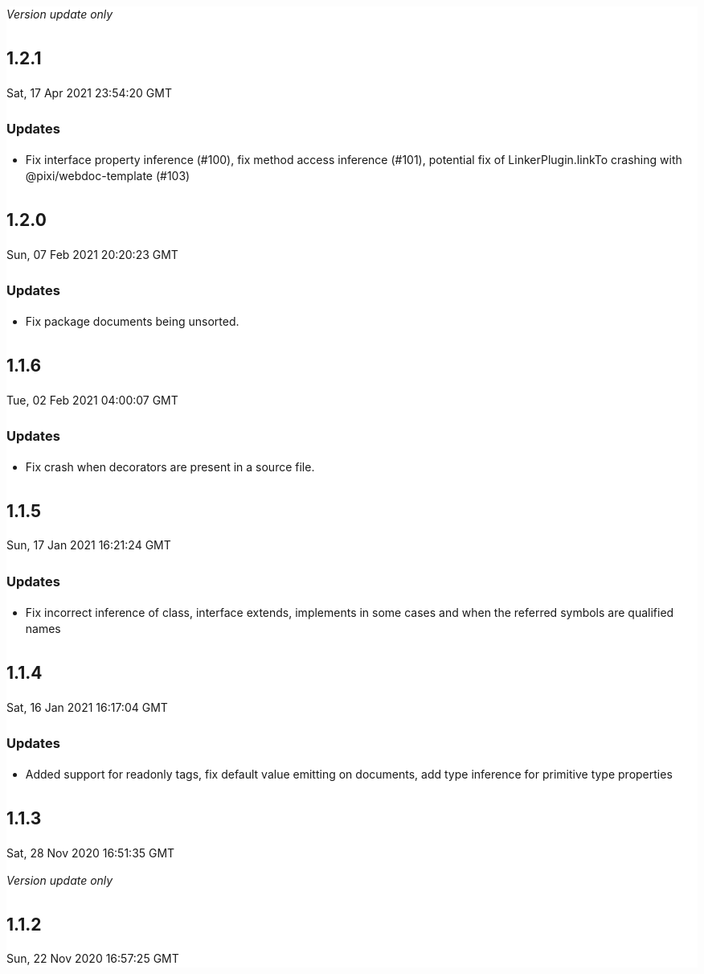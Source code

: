 _Version update only_

## 1.2.1
Sat, 17 Apr 2021 23:54:20 GMT

### Updates

- Fix interface property inference (#100), fix method access inference (#101), potential fix of LinkerPlugin.linkTo crashing with @pixi/webdoc-template (#103)

## 1.2.0
Sun, 07 Feb 2021 20:20:23 GMT

### Updates

- Fix package documents being unsorted.

## 1.1.6
Tue, 02 Feb 2021 04:00:07 GMT

### Updates

- Fix crash when decorators are present in a source file.

## 1.1.5
Sun, 17 Jan 2021 16:21:24 GMT

### Updates

- Fix incorrect inference of class, interface extends, implements in some cases and when the referred symbols are qualified names

## 1.1.4
Sat, 16 Jan 2021 16:17:04 GMT

### Updates

- Added support for readonly tags, fix default value emitting on documents, add type inference for primitive type properties

## 1.1.3
Sat, 28 Nov 2020 16:51:35 GMT

_Version update only_

## 1.1.2
Sun, 22 Nov 2020 16:57:25 GMT
